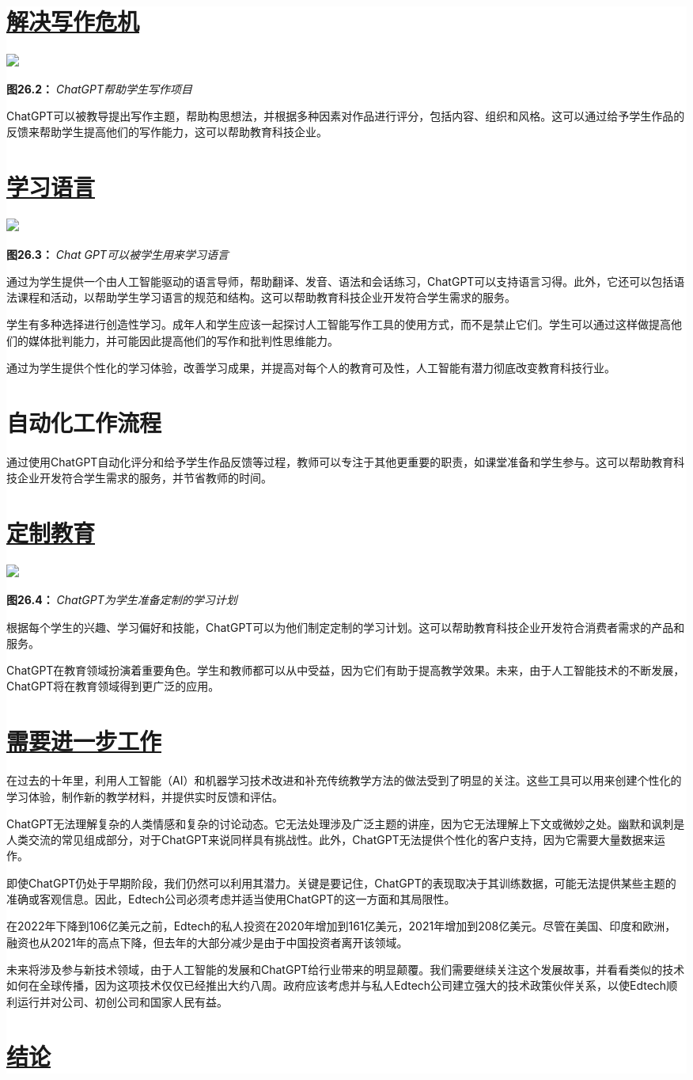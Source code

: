 # [解决写作危机](toc.xhtml#s225a)

![](images/Figure-26.2.jpg)

**图26.2：** *ChatGPT帮助学生写作项目*

ChatGPT可以被教导提出写作主题，帮助构思想法，并根据多种因素对作品进行评分，包括内容、组织和风格。这可以通过给予学生作品的反馈来帮助学生提高他们的写作能力，这可以帮助教育科技企业。

# [学习语言](toc.xhtml#s226a)

![](images/Figure-26.3.jpg)

**图26.3：** *Chat GPT可以被学生用来学习语言*

通过为学生提供一个由人工智能驱动的语言导师，帮助翻译、发音、语法和会话练习，ChatGPT可以支持语言习得。此外，它还可以包括语法课程和活动，以帮助学生学习语言的规范和结构。这可以帮助教育科技企业开发符合学生需求的服务。

学生有多种选择进行创造性学习。成年人和学生应该一起探讨人工智能写作工具的使用方式，而不是禁止它们。学生可以通过这样做提高他们的媒体批判能力，并可能因此提高他们的写作和批判性思维能力。

通过为学生提供个性化的学习体验，改善学习成果，并提高对每个人的教育可及性，人工智能有潜力彻底改变教育科技行业。

# 自动化工作流程

通过使用ChatGPT自动化评分和给予学生作品反馈等过程，教师可以专注于其他更重要的职责，如课堂准备和学生参与。这可以帮助教育科技企业开发符合学生需求的服务，并节省教师的时间。

# [定制教育](toc.xhtml#s228a)

![](images/Figure-26.4.jpg)

**图26.4：** *ChatGPT为学生准备定制的学习计划*

根据每个学生的兴趣、学习偏好和技能，ChatGPT可以为他们制定定制的学习计划。这可以帮助教育科技企业开发符合消费者需求的产品和服务。

ChatGPT在教育领域扮演着重要角色。学生和教师都可以从中受益，因为它们有助于提高教学效果。未来，由于人工智能技术的不断发展，ChatGPT将在教育领域得到更广泛的应用。

# [需要进一步工作](toc.xhtml#s229a)

在过去的十年里，利用人工智能（AI）和机器学习技术改进和补充传统教学方法的做法受到了明显的关注。这些工具可以用来创建个性化的学习体验，制作新的教学材料，并提供实时反馈和评估。

ChatGPT无法理解复杂的人类情感和复杂的讨论动态。它无法处理涉及广泛主题的讲座，因为它无法理解上下文或微妙之处。幽默和讽刺是人类交流的常见组成部分，对于ChatGPT来说同样具有挑战性。此外，ChatGPT无法提供个性化的客户支持，因为它需要大量数据来运作。

即使ChatGPT仍处于早期阶段，我们仍然可以利用其潜力。关键是要记住，ChatGPT的表现取决于其训练数据，可能无法提供某些主题的准确或客观信息。因此，Edtech公司必须考虑并适当使用ChatGPT的这一方面和其局限性。

在2022年下降到106亿美元之前，Edtech的私人投资在2020年增加到161亿美元，2021年增加到208亿美元。尽管在美国、印度和欧洲，融资也从2021年的高点下降，但去年的大部分减少是由于中国投资者离开该领域。

未来将涉及参与新技术领域，由于人工智能的发展和ChatGPT给行业带来的明显颠覆。我们需要继续关注这个发展故事，并看看类似的技术如何在全球传播，因为这项技术仅仅已经推出大约八周。政府应该考虑并与私人Edtech公司建立强大的技术政策伙伴关系，以使Edtech顺利运行并对公司、初创公司和国家人民有益。

# [结论](toc.xhtml#s230a)
